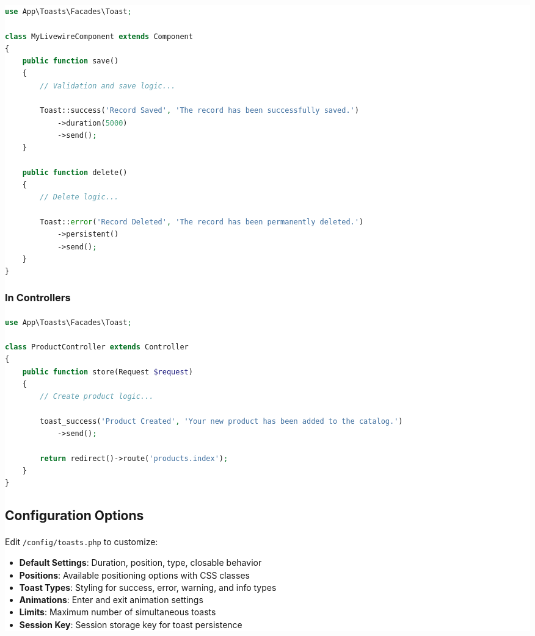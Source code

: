 ```php
use App\Toasts\Facades\Toast;

class MyLivewireComponent extends Component
{
    public function save()
    {
        // Validation and save logic...
        
        Toast::success('Record Saved', 'The record has been successfully saved.')
            ->duration(5000)
            ->send();
    }

    public function delete()
    {
        // Delete logic...
        
        Toast::error('Record Deleted', 'The record has been permanently deleted.')
            ->persistent()
            ->send();
    }
}
```

### In Controllers

```php
use App\Toasts\Facades\Toast;

class ProductController extends Controller
{
    public function store(Request $request)
    {
        // Create product logic...
        
        toast_success('Product Created', 'Your new product has been added to the catalog.')
            ->send();
            
        return redirect()->route('products.index');
    }
}
```

## Configuration Options

Edit `/config/toasts.php` to customize:

- **Default Settings**: Duration, position, type, closable behavior
- **Positions**: Available positioning options with CSS classes
- **Toast Types**: Styling for success, error, warning, and info types
- **Animations**: Enter and exit animation settings
- **Limits**: Maximum number of simultaneous toasts
- **Session Key**: Session storage key for toast persistence
